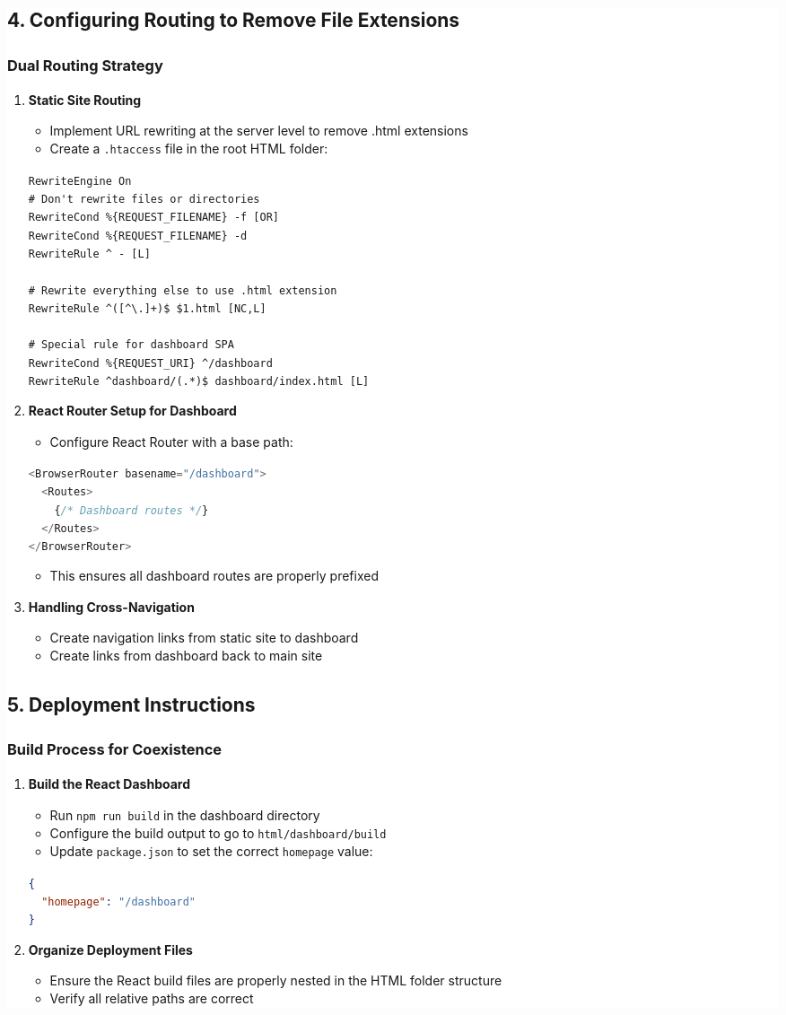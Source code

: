 ## 4. Configuring Routing to Remove File Extensions

### Dual Routing Strategy
1. **Static Site Routing**
   - Implement URL rewriting at the server level to remove .html extensions
   - Create a `.htaccess` file in the root HTML folder:
   ```
   RewriteEngine On
   # Don't rewrite files or directories
   RewriteCond %{REQUEST_FILENAME} -f [OR]
   RewriteCond %{REQUEST_FILENAME} -d
   RewriteRule ^ - [L]

   # Rewrite everything else to use .html extension
   RewriteRule ^([^\.]+)$ $1.html [NC,L]

   # Special rule for dashboard SPA
   RewriteCond %{REQUEST_URI} ^/dashboard
   RewriteRule ^dashboard/(.*)$ dashboard/index.html [L]
   ```

2. **React Router Setup for Dashboard**
   - Configure React Router with a base path:
   ```javascript
   <BrowserRouter basename="/dashboard">
     <Routes>
       {/* Dashboard routes */}
     </Routes>
   </BrowserRouter>
   ```
   - This ensures all dashboard routes are properly prefixed

3. **Handling Cross-Navigation**
   - Create navigation links from static site to dashboard
   - Create links from dashboard back to main site

## 5. Deployment Instructions

### Build Process for Coexistence
1. **Build the React Dashboard**
   - Run `npm run build` in the dashboard directory
   - Configure the build output to go to `html/dashboard/build`
   - Update `package.json` to set the correct `homepage` value:
   ```json
   {
     "homepage": "/dashboard"
   }
   ```

2. **Organize Deployment Files**
   - Ensure the React build files are properly nested in the HTML folder structure
   - Verify all relative paths are correct
